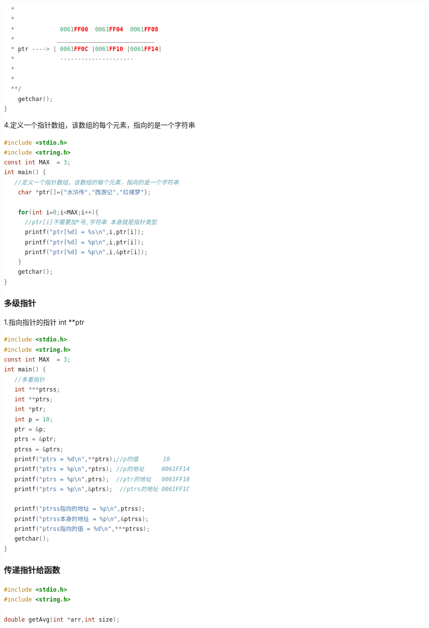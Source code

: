 ```c
  * 
  * 
  *             0061FF00  0061FF04  0061FF08   
  *            ____________________________ 
  * ptr ----> | 0061FF0C |0061FF10 |0061FF14|
  *             ---------------------
  *        
  * 
  **/
    getchar(); 
}

```
4.定义一个指针数组，该数组的每个元素，指向的是一个字符串
```c
#include <stdio.h>
#include <string.h>
const int MAX  = 3;
int main() {
   //定义一个指针数组，该数组的每个元素，指向的是一个字符串
    char *ptr[]={"水浒传","西游记","红楼梦"};
    
    for(int i=0;i<MAX;i++){
      //ptr[i]不需要加*号,字符串 本身就是指针类型
      printf("ptr[%d] = %s\n",i,ptr[i]);
      printf("ptr[%d] = %p\n",i,ptr[i]);
      printf("ptr[%d] = %p\n",i,&ptr[i]);
    }
    getchar(); 
}
```  
### 多级指针 
1.指向指针的指针 int **ptr  
```c
#include <stdio.h>
#include <string.h>
const int MAX  = 3;
int main() {
   //多重指针
   int ***ptrss;
   int **ptrs;
   int *ptr;
   int p = 10;
   ptr = &p;
   ptrs = &ptr;
   ptrss = &ptrs;
   printf("ptrs = %d\n",**ptrs);//p的值       10
   printf("ptrs = %p\n",*ptrs); //p的地址     0061FF14
   printf("ptrs = %p\n",ptrs);  //ptr的地址   0061FF18
   printf("ptrs = %p\n",&ptrs);  //ptrs的地址 0061FF1C

   printf("ptrss指向的地址 = %p\n",ptrss); 
   printf("ptrss本身的地址 = %p\n",&ptrss); 
   printf("ptrss指向的值 = %d\n",***ptrss); 
   getchar(); 
}
```  
### 传递指针给函数  
```c
#include <stdio.h>
#include <string.h>

double getAvg(int *arr,int size);
```